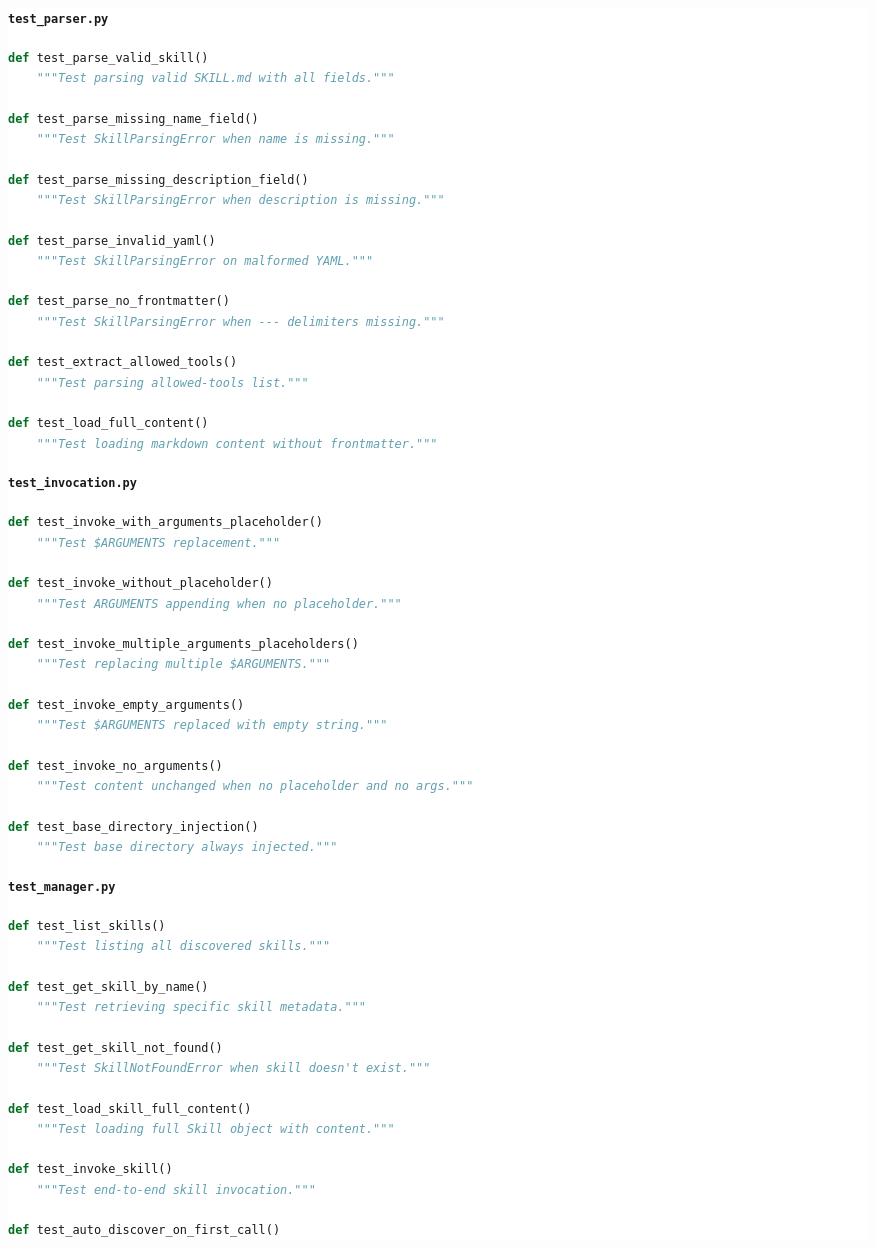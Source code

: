 #### `test_parser.py`

```python
def test_parse_valid_skill()
    """Test parsing valid SKILL.md with all fields."""

def test_parse_missing_name_field()
    """Test SkillParsingError when name is missing."""

def test_parse_missing_description_field()
    """Test SkillParsingError when description is missing."""

def test_parse_invalid_yaml()
    """Test SkillParsingError on malformed YAML."""

def test_parse_no_frontmatter()
    """Test SkillParsingError when --- delimiters missing."""

def test_extract_allowed_tools()
    """Test parsing allowed-tools list."""

def test_load_full_content()
    """Test loading markdown content without frontmatter."""
```

#### `test_invocation.py`

```python
def test_invoke_with_arguments_placeholder()
    """Test $ARGUMENTS replacement."""

def test_invoke_without_placeholder()
    """Test ARGUMENTS appending when no placeholder."""

def test_invoke_multiple_arguments_placeholders()
    """Test replacing multiple $ARGUMENTS."""

def test_invoke_empty_arguments()
    """Test $ARGUMENTS replaced with empty string."""

def test_invoke_no_arguments()
    """Test content unchanged when no placeholder and no args."""

def test_base_directory_injection()
    """Test base directory always injected."""
```

#### `test_manager.py`

```python
def test_list_skills()
    """Test listing all discovered skills."""

def test_get_skill_by_name()
    """Test retrieving specific skill metadata."""

def test_get_skill_not_found()
    """Test SkillNotFoundError when skill doesn't exist."""

def test_load_skill_full_content()
    """Test loading full Skill object with content."""

def test_invoke_skill()
    """Test end-to-end skill invocation."""

def test_auto_discover_on_first_call()
```